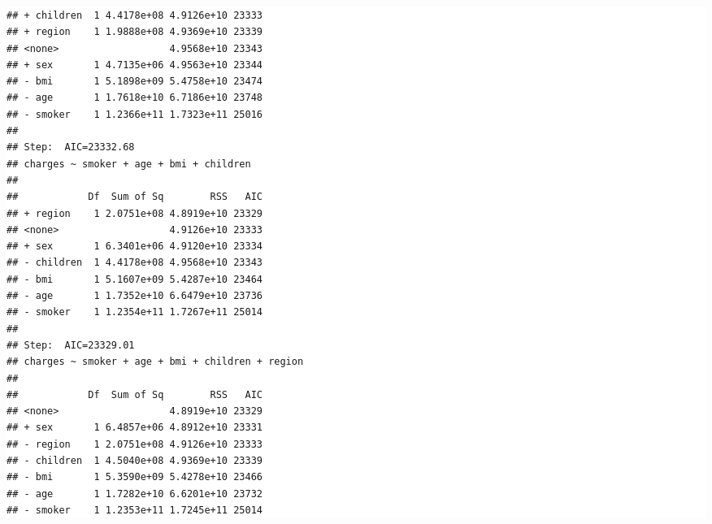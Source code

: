     ## + children  1 4.4178e+08 4.9126e+10 23333
    ## + region    1 1.9888e+08 4.9369e+10 23339
    ## <none>                   4.9568e+10 23343
    ## + sex       1 4.7135e+06 4.9563e+10 23344
    ## - bmi       1 5.1898e+09 5.4758e+10 23474
    ## - age       1 1.7618e+10 6.7186e+10 23748
    ## - smoker    1 1.2366e+11 1.7323e+11 25016
    ## 
    ## Step:  AIC=23332.68
    ## charges ~ smoker + age + bmi + children
    ## 
    ##            Df  Sum of Sq        RSS   AIC
    ## + region    1 2.0751e+08 4.8919e+10 23329
    ## <none>                   4.9126e+10 23333
    ## + sex       1 6.3401e+06 4.9120e+10 23334
    ## - children  1 4.4178e+08 4.9568e+10 23343
    ## - bmi       1 5.1607e+09 5.4287e+10 23464
    ## - age       1 1.7352e+10 6.6479e+10 23736
    ## - smoker    1 1.2354e+11 1.7267e+11 25014
    ## 
    ## Step:  AIC=23329.01
    ## charges ~ smoker + age + bmi + children + region
    ## 
    ##            Df  Sum of Sq        RSS   AIC
    ## <none>                   4.8919e+10 23329
    ## + sex       1 6.4857e+06 4.8912e+10 23331
    ## - region    1 2.0751e+08 4.9126e+10 23333
    ## - children  1 4.5040e+08 4.9369e+10 23339
    ## - bmi       1 5.3590e+09 5.4278e+10 23466
    ## - age       1 1.7282e+10 6.6201e+10 23732
    ## - smoker    1 1.2353e+11 1.7245e+11 25014
